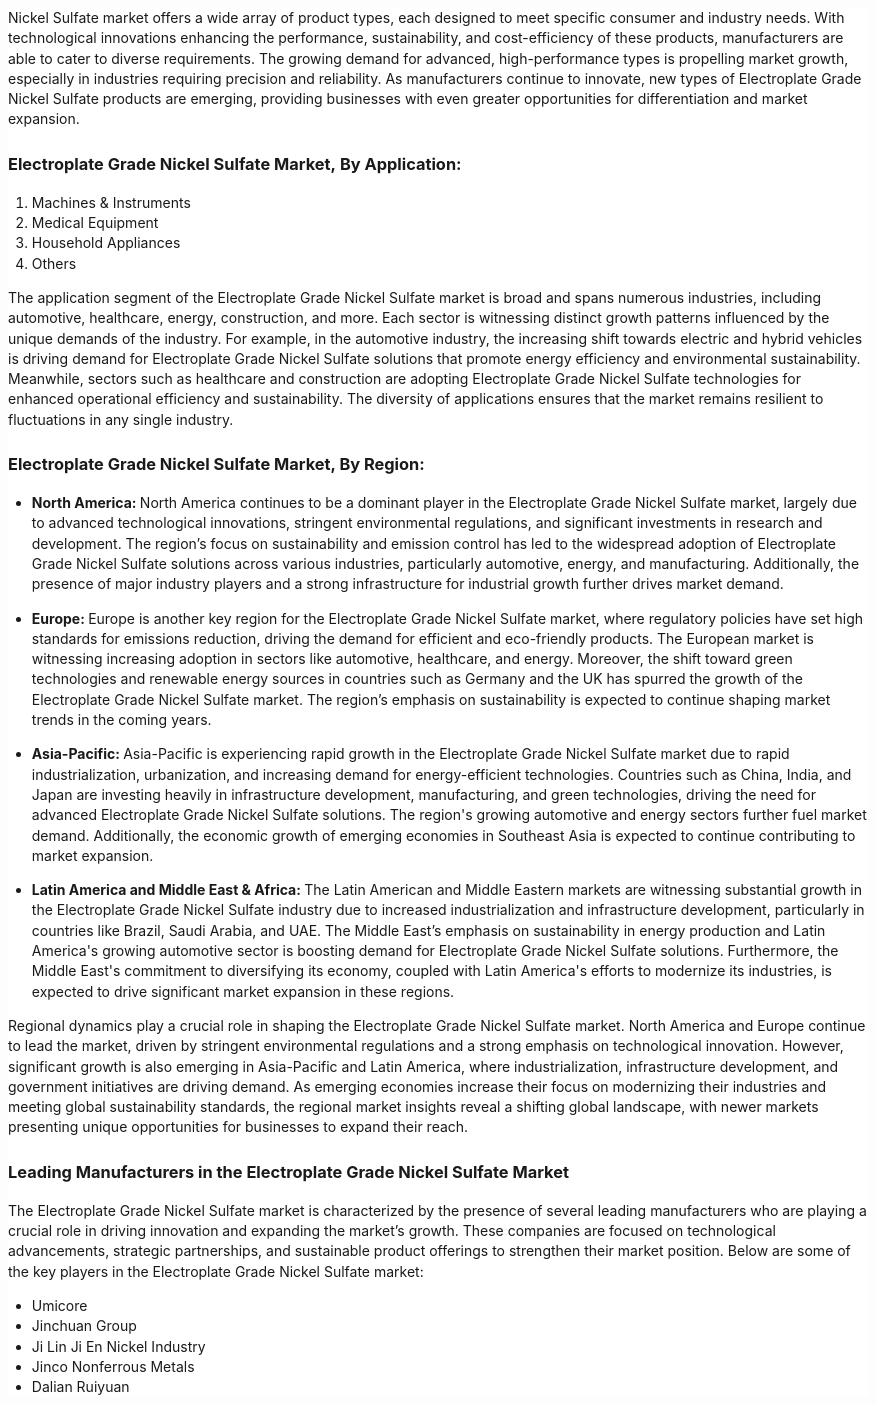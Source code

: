 Nickel Sulfate market offers a wide array of product types, each designed to meet specific consumer and industry needs. With technological innovations enhancing the performance, sustainability, and cost-efficiency of these products, manufacturers are able to cater to diverse requirements. The growing demand for advanced, high-performance types is propelling market growth, especially in industries requiring precision and reliability. As manufacturers continue to innovate, new types of Electroplate Grade Nickel Sulfate products are emerging, providing businesses with even greater opportunities for differentiation and market expansion.</p><h3>Electroplate Grade Nickel Sulfate Market,&nbsp;By Application:</h3><ol><li>Machines & Instruments<li> Medical Equipment<li> Household Appliances<li> Others</li></ol><p>The application segment of the Electroplate Grade Nickel Sulfate market is broad and spans numerous industries, including automotive, healthcare, energy, construction, and more. Each sector is witnessing distinct growth patterns influenced by the unique demands of the industry. For example, in the automotive industry, the increasing shift towards electric and hybrid vehicles is driving demand for Electroplate Grade Nickel Sulfate solutions that promote energy efficiency and environmental sustainability. Meanwhile, sectors such as healthcare and construction are adopting Electroplate Grade Nickel Sulfate technologies for enhanced operational efficiency and sustainability. The diversity of applications ensures that the market remains resilient to fluctuations in any single industry.</p><h3>Electroplate Grade Nickel Sulfate Market, By Region:</h3><ul><li><p><strong>North America:&nbsp;</strong>North America continues to be a dominant player in the Electroplate Grade Nickel Sulfate market, largely due to advanced technological innovations, stringent environmental regulations, and significant investments in research and development. The region&rsquo;s focus on sustainability and emission control has led to the widespread adoption of Electroplate Grade Nickel Sulfate solutions across various industries, particularly automotive, energy, and manufacturing. Additionally, the presence of major industry players and a strong infrastructure for industrial growth further drives market demand.</p></li><li><p><strong><strong>Europe:&nbsp;</strong></strong>Europe is another key region for the Electroplate Grade Nickel Sulfate market, where regulatory policies have set high standards for emissions reduction, driving the demand for efficient and eco-friendly products. The European market is witnessing increasing adoption in sectors like automotive, healthcare, and energy. Moreover, the shift toward green technologies and renewable energy sources in countries such as Germany and the UK has spurred the growth of the Electroplate Grade Nickel Sulfate market. The region&rsquo;s emphasis on sustainability is expected to continue shaping market trends in the coming years.</p></li><li><p><strong><strong>Asia-Pacific:&nbsp;</strong></strong>Asia-Pacific is experiencing rapid growth in the Electroplate Grade Nickel Sulfate market due to rapid industrialization, urbanization, and increasing demand for energy-efficient technologies. Countries such as China, India, and Japan are investing heavily in infrastructure development, manufacturing, and green technologies, driving the need for advanced Electroplate Grade Nickel Sulfate solutions. The region's growing automotive and energy sectors further fuel market demand. Additionally, the economic growth of emerging economies in Southeast Asia is expected to continue contributing to market expansion.</p></li><li><p><strong><strong>Latin America and Middle East &amp; Africa:&nbsp;</strong></strong>The Latin American and Middle Eastern markets are witnessing substantial growth in the Electroplate Grade Nickel Sulfate industry due to increased industrialization and infrastructure development, particularly in countries like Brazil, Saudi Arabia, and UAE. The Middle East&rsquo;s emphasis on sustainability in energy production and Latin America's growing automotive sector is boosting demand for Electroplate Grade Nickel Sulfate solutions. Furthermore, the Middle East's commitment to diversifying its economy, coupled with Latin America's efforts to modernize its industries, is expected to drive significant market expansion in these regions.</p></li></ul><p>Regional dynamics play a crucial role in shaping the Electroplate Grade Nickel Sulfate market. North America and Europe continue to lead the market, driven by stringent environmental regulations and a strong emphasis on technological innovation. However, significant growth is also emerging in Asia-Pacific and Latin America, where industrialization, infrastructure development, and government initiatives are driving demand. As emerging economies increase their focus on modernizing their industries and meeting global sustainability standards, the regional market insights reveal a shifting global landscape, with newer markets presenting unique opportunities for businesses to expand their reach.</p><h3><strong>Leading Manufacturers in the Electroplate Grade Nickel Sulfate Market</strong></h3><p>The Electroplate Grade Nickel Sulfate market is characterized by the presence of several leading manufacturers who are playing a crucial role in driving innovation and expanding the market&rsquo;s growth. These companies are focused on technological advancements, strategic partnerships, and sustainable product offerings to strengthen their market position. Below are some of the key players in the Electroplate Grade Nickel Sulfate market:</p></div><div class="article-main__content" data-test-id="publishing-text-block"><ul><li><span class="">Umicore<li> Jinchuan Group<li> Ji Lin Ji En Nickel Industry<li> Jinco Nonferrous Metals<li> Dalian Ruiyuan
